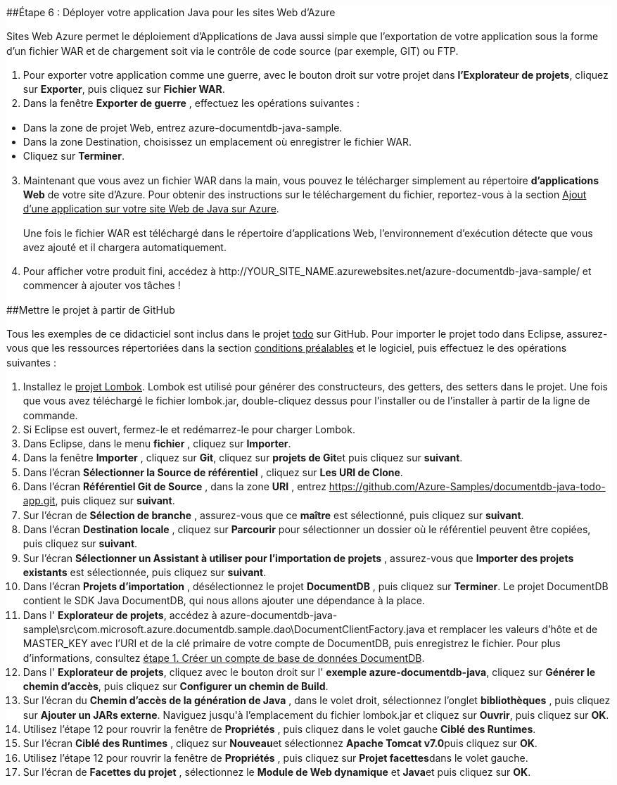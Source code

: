 ##<a id="Deploy"></a>Étape 6 : Déployer votre application Java pour les sites Web d’Azure

Sites Web Azure permet le déploiement d’Applications de Java aussi simple que l’exportation de votre application sous la forme d’un fichier WAR et de chargement soit via le contrôle de code source (par exemple, GIT) ou FTP.

1. Pour exporter votre application comme une guerre, avec le bouton droit sur votre projet dans **l’Explorateur de projets**, cliquez sur **Exporter**, puis cliquez sur **Fichier WAR**.
2. Dans la fenêtre **Exporter de guerre** , effectuez les opérations suivantes :
 - Dans la zone de projet Web, entrez azure-documentdb-java-sample.
 - Dans la zone Destination, choisissez un emplacement où enregistrer le fichier WAR.
 - Cliquez sur **Terminer**.

3. Maintenant que vous avez un fichier WAR dans la main, vous pouvez le télécharger simplement au répertoire **d’applications Web** de votre site d’Azure. Pour obtenir des instructions sur le téléchargement du fichier, reportez-vous à la section [Ajout d’une application sur votre site Web de Java sur Azure](../app-service-web/web-sites-java-add-app.md).

    Une fois le fichier WAR est téléchargé dans le répertoire d’applications Web, l’environnement d’exécution détecte que vous avez ajouté et il chargera automatiquement.
4. Pour afficher votre produit fini, accédez à http://YOUR\_SITE\_NAME.azurewebsites.net/azure-documentdb-java-sample/ et commencer à ajouter vos tâches !

##<a id="GetProject"></a>Mettre le projet à partir de GitHub

Tous les exemples de ce didacticiel sont inclus dans le projet [todo](https://github.com/Azure-Samples/documentdb-java-todo-app) sur GitHub. Pour importer le projet todo dans Eclipse, assurez-vous que les ressources répertoriées dans la section [conditions préalables](#Prerequisites) et le logiciel, puis effectuez le des opérations suivantes :

1. Installez le [projet Lombok](http://projectlombok.org/). Lombok est utilisé pour générer des constructeurs, des getters, des setters dans le projet. Une fois que vous avez téléchargé le fichier lombok.jar, double-cliquez dessus pour l’installer ou de l’installer à partir de la ligne de commande.
2. Si Eclipse est ouvert, fermez-le et redémarrez-le pour charger Lombok.
3. Dans Eclipse, dans le menu **fichier** , cliquez sur **Importer**.
4. Dans la fenêtre **Importer** , cliquez sur **Git**, cliquez sur **projets de Git**et puis cliquez sur **suivant**.
5. Dans l’écran **Sélectionner la Source de référentiel** , cliquez sur **Les URI de Clone**.
6. Dans l’écran **Référentiel Git de Source** , dans la zone **URI** , entrez https://github.com/Azure-Samples/documentdb-java-todo-app.git, puis cliquez sur **suivant**.
7. Sur l’écran de **Sélection de branche** , assurez-vous que ce **maître** est sélectionné, puis cliquez sur **suivant**.
8. Dans l’écran **Destination locale** , cliquez sur **Parcourir** pour sélectionner un dossier où le référentiel peuvent être copiées, puis cliquez sur **suivant**.
9. Sur l’écran **Sélectionner un Assistant à utiliser pour l’importation de projets** , assurez-vous que **Importer des projets existants** est sélectionnée, puis cliquez sur **suivant**.
10. Dans l’écran **Projets d’importation** , désélectionnez le projet **DocumentDB** , puis cliquez sur **Terminer**. Le projet DocumentDB contient le SDK Java DocumentDB, qui nous allons ajouter une dépendance à la place.
11. Dans l' **Explorateur de projets**, accédez à azure-documentdb-java-sample\src\com.microsoft.azure.documentdb.sample.dao\DocumentClientFactory.java et remplacer les valeurs d’hôte et de MASTER_KEY avec l’URI et de la clé primaire de votre compte de DocumentDB, puis enregistrez le fichier. Pour plus d’informations, consultez [étape 1. Créer un compte de base de données DocumentDB](#CreateDB).
12. Dans l' **Explorateur de projets**, cliquez avec le bouton droit sur l' **exemple azure-documentdb-java**, cliquez sur **Générer le chemin d’accès**, puis cliquez sur **Configurer un chemin de Build**.
13. Sur l’écran du **Chemin d’accès de la génération de Java** , dans le volet droit, sélectionnez l’onglet **bibliothèques** , puis cliquez sur **Ajouter un JARs externe**. Naviguez jusqu'à l’emplacement du fichier lombok.jar et cliquez sur **Ouvrir**, puis cliquez sur **OK**.
14. Utilisez l’étape 12 pour rouvrir la fenêtre de **Propriétés** , puis cliquez dans le volet gauche **Ciblé des Runtimes**.
15. Sur l’écran **Ciblé des Runtimes** , cliquez sur **Nouveau**et sélectionnez **Apache Tomcat v7.0**puis cliquez sur **OK**.
16. Utilisez l’étape 12 pour rouvrir la fenêtre de **Propriétés** , puis cliquez sur **Projet facettes**dans le volet gauche.
17. Sur l’écran de **Facettes du projet** , sélectionnez le **Module de Web dynamique** et **Java**et puis cliquez sur **OK**.